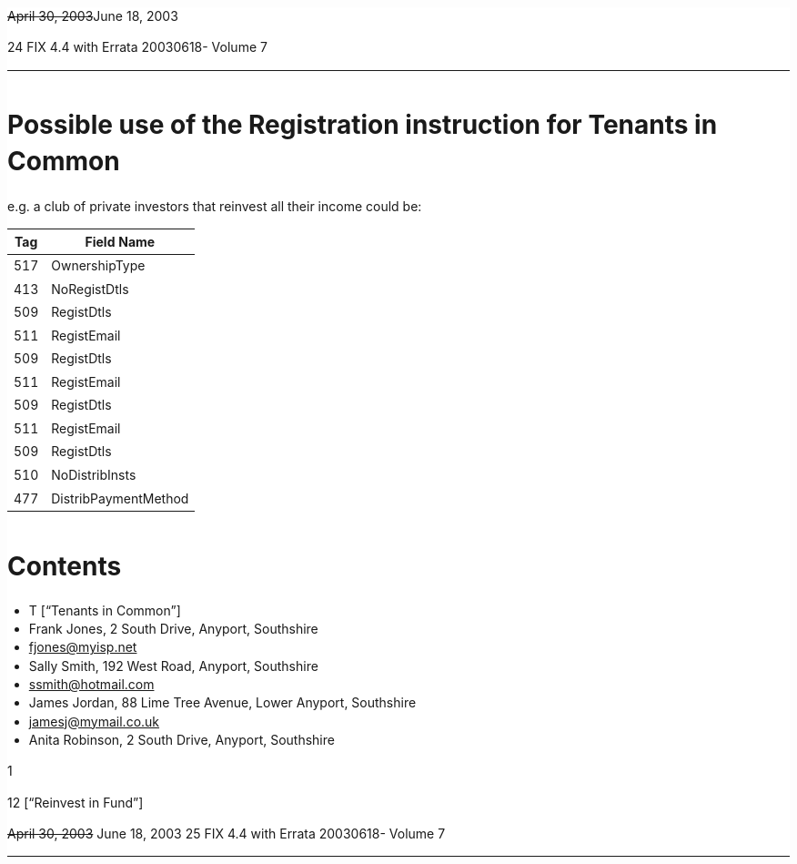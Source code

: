 ~~April 30, 2003~~June 18, 2003

24 FIX 4.4 with Errata 20030618- Volume 7


---

# Possible use of the Registration instruction for Tenants in Common

e.g. a club of private investors that reinvest all their income could be:

| Tag | Field Name           |
| --- | -------------------- |
| 517 | OwnershipType        |
| 413 | NoRegistDtls         |
| 509 | RegistDtls           |
| 511 | RegistEmail          |
| 509 | RegistDtls           |
| 511 | RegistEmail          |
| 509 | RegistDtls           |
| 511 | RegistEmail          |
| 509 | RegistDtls           |
| 510 | NoDistribInsts       |
| 477 | DistribPaymentMethod |

# Contents

- T [“Tenants in Common”]
- Frank Jones, 2 South Drive, Anyport, Southshire
- fjones@myisp.net
- Sally Smith, 192 West Road, Anyport, Southshire
- ssmith@hotmail.com
- James Jordan, 88 Lime Tree Avenue, Lower Anyport, Southshire
- jamesj@mymail.co.uk
- Anita Robinson, 2 South Drive, Anyport, Southshire

1

12 [“Reinvest in Fund”]

~~April 30, 2003~~ June 18, 2003 25 FIX 4.4 with Errata 20030618- Volume 7


---
